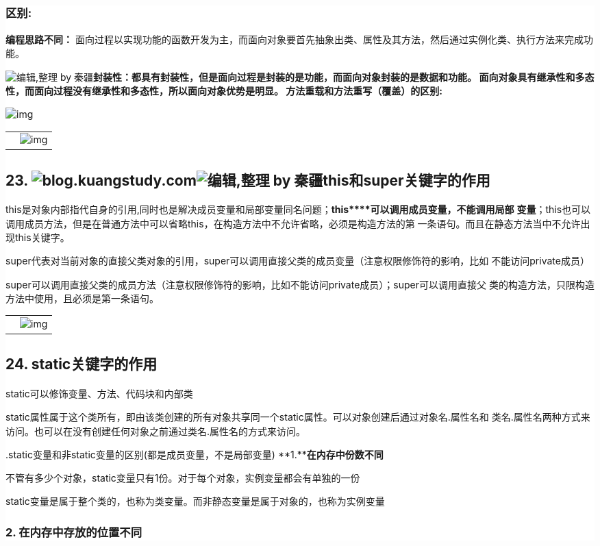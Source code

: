 ### 区别:

**编程思路不同：**  面向过程以实现功能的函数开发为主，而面向对象要首先抽象出类、属性及其方法，然后通过实例化类、执行方法来完成功能。

![编辑,整理 by 秦疆](file:///C:/Users/ZHANG_~1/AppData/Local/Temp/msohtmlclip1/01/clip_image024.gif)**封装性：**都具有封装性，但是面向过程是封装的是功能，而面向对象封装的是数据和功能。  面向对象具有继承性和多态性，而面向过程没有继承性和多态性，所以面向对象优势是明显。 **方法重载和方法重写（覆盖）的区别****:**



![img](file:///C:/Users/ZHANG_~1/AppData/Local/Temp/msohtmlclip1/01/clip_image051.jpg)

 

|      |                                                              |
| ---- | ------------------------------------------------------------ |
|      | ![img](file:///C:/Users/ZHANG_~1/AppData/Local/Temp/msohtmlclip1/01/clip_image008.gif) |





 

## 23. ![blog.kuangstudy.com](file:///C:/Users/ZHANG_~1/AppData/Local/Temp/msohtmlclip1/01/clip_image052.gif)![编辑,整理 by 秦疆](file:///C:/Users/ZHANG_~1/AppData/Local/Temp/msohtmlclip1/01/clip_image053.gif)this和super关键字的作用

this是对象内部指代自身的引用,同时也是解决成员变量和局部变量同名问题；**this****可以调用成员变量，不能调用局部**  **变量**；this也可以调用成员方法，但是在普通方法中可以省略this，在构造方法中不允许省略，必须是构造方法的第  一条语句。而且在静态方法当中不允许出现this关键字。

super代表对当前对象的直接父类对象的引用，super可以调用直接父类的成员变量（注意权限修饰符的影响，比如  不能访问private成员）

super可以调用直接父类的成员方法（注意权限修饰符的影响，比如不能访问private成员）；super可以调用直接父   类的构造方法，只限构造方法中使用，且必须是第一条语句。

 

|      |                                                              |
| ---- | ------------------------------------------------------------ |
|      | ![img](file:///C:/Users/ZHANG_~1/AppData/Local/Temp/msohtmlclip1/01/clip_image006.gif) |





## 24. static关键字的作用

static可以修饰变量、方法、代码块和内部类

static属性属于这个类所有，即由该类创建的所有对象共享同一个static属性。可以对象创建后通过对象名.属性名和  类名.属性名两种方式来访问。也可以在没有创建任何对象之前通过类名.属性名的方式来访问。

.static变量和非static变量的区别(都是成员变量，不是局部变量) **1.****在内存中份数不同**

不管有多少个对象，static变量只有1份。对于每个对象，实例变量都会有单独的一份

static变量是属于整个类的，也称为类变量。而非静态变量是属于对象的，也称为实例变量



### 2. 在内存中存放的位置不同
